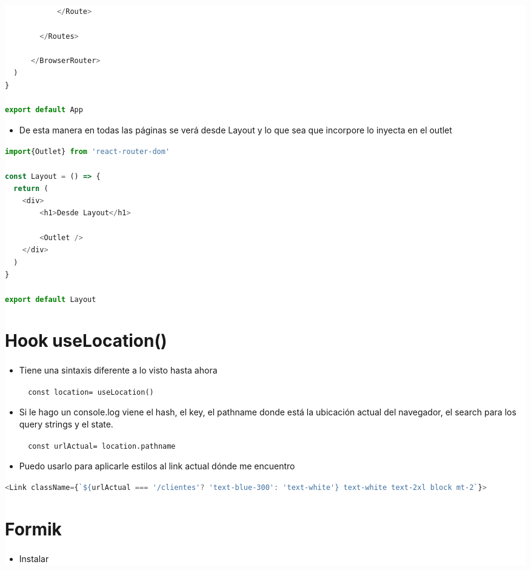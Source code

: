 ~~~js
            </Route>

        </Routes>
      
      </BrowserRouter>
  )
}

export default App

~~~

- De esta manera en todas las páginas se verá desde Layout y lo que sea que incorpore lo inyecta en el outlet


~~~js
import{Outlet} from 'react-router-dom'

const Layout = () => {
  return (
    <div>
        <h1>Desde Layout</h1>

        <Outlet />
    </div>
  )
}

export default Layout
~~~

# Hook useLocation()

- Tiene una sintaxis diferente a lo visto hasta ahora

        const location= useLocation()

- Si le hago un console.log viene el hash, el key, el pathname donde está la ubicación actual del navegador, el search para los query strings y el state.

        const urlActual= location.pathname

- Puedo usarlo para aplicarle estilos al link actual dónde me encuentro

~~~~js
<Link className={`${urlActual === '/clientes'? 'text-blue-300': 'text-white'} text-white text-2xl block mt-2`}>
~~~~

# Formik 

- Instalar
